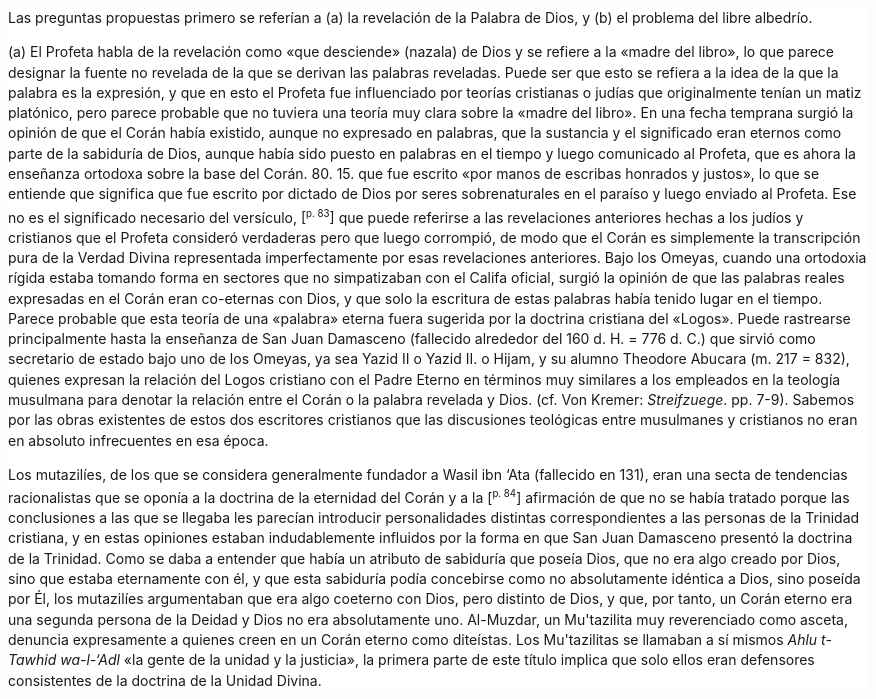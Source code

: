Las preguntas propuestas primero se referían a (a) la revelación de la Palabra de Dios, y (b) el problema del libre albedrío.

(a) El Profeta habla de la revelación como «que desciende» (nazala) de Dios y se refiere a la «madre del libro», lo que parece designar la fuente no revelada de la que se derivan las palabras reveladas. Puede ser que esto se refiera a la idea de la que la palabra es la expresión, y que en esto el Profeta fue influenciado por teorías cristianas o judías que originalmente tenían un matiz platónico, pero parece probable que no tuviera una teoría muy clara sobre la «madre del libro». En una fecha temprana surgió la opinión de que el Corán había existido, aunque no expresado en palabras, que la sustancia y el significado eran eternos como parte de la sabiduría de Dios, aunque había sido puesto en palabras en el tiempo y luego comunicado al Profeta, que es ahora la enseñanza ortodoxa sobre la base del Corán. 80. 15. que fue escrito «por manos de escribas honrados y justos», lo que se entiende que significa que fue escrito por dictado de Dios por seres sobrenaturales en el paraíso y luego enviado al Profeta. Ese no es el significado necesario del versículo, <span id="p83">[<sup><small>p. 83</small></sup>]</span> que puede referirse a las revelaciones anteriores hechas a los judíos y cristianos que el Profeta consideró verdaderas pero que luego corrompió, de modo que el Corán es simplemente la transcripción pura de la Verdad Divina representada imperfectamente por esas revelaciones anteriores. Bajo los Omeyas, cuando una ortodoxia rígida estaba tomando forma en sectores que no simpatizaban con el Califa oficial, surgió la opinión de que las palabras reales expresadas en el Corán eran co-eternas con Dios, y que solo la escritura de estas palabras había tenido lugar en el tiempo. Parece probable que esta teoría de una «palabra» eterna fuera sugerida por la doctrina cristiana del «Logos». Puede rastrearse principalmente hasta la enseñanza de San Juan Damasceno (fallecido alrededor del 160 d. H. = 776 d. C.) que sirvió como secretario de estado bajo uno de los Omeyas, ya sea Yazid II o Yazid II. o Hijam, y su alumno Theodore Abucara (m. 217 = 832), quienes expresan la relación del Logos cristiano con el Padre Eterno en términos muy similares a los empleados en la teología musulmana para denotar la relación entre el Corán o la palabra revelada y Dios. (cf. Von Kremer: _Streifzuege_. pp. 7-9). Sabemos por las obras existentes de estos dos escritores cristianos que las discusiones teológicas entre musulmanes y cristianos no eran en absoluto infrecuentes en esa época.

Los mutazilíes, de los que se considera generalmente fundador a Wasil ibn ‘Ata (fallecido en 131), eran una secta de tendencias racionalistas que se oponía a la doctrina de la eternidad del Corán y a la <span id="p84">[<sup><small>p. 84</small></sup>]</span> afirmación de que no se había tratado porque las conclusiones a las que se llegaba les parecían introducir personalidades distintas correspondientes a las personas de la Trinidad cristiana, y en estas opiniones estaban indudablemente influidos por la forma en que San Juan Damasceno presentó la doctrina de la Trinidad. Como se daba a entender que había un atributo de sabiduría que poseía Dios, que no era algo creado por Dios, sino que estaba eternamente con él, y que esta sabiduría podía concebirse como no absolutamente idéntica a Dios, sino poseída por Él, los mutazilíes argumentaban que era algo coeterno con Dios, pero distinto de Dios, y que, por tanto, un Corán eterno era una segunda persona de la Deidad y Dios no era absolutamente uno. Al-Muzdar, un Mu'tazilita muy reverenciado como asceta, denuncia expresamente a quienes creen en un Corán eterno como diteístas. Los Mu'tazilitas se llamaban a sí mismos _Ahlu t-Tawhid wa-l-‘Adl_ «la gente de la unidad y la justicia», la primera parte de este título implica que solo ellos eran defensores consistentes de la doctrina de la Unidad Divina.
